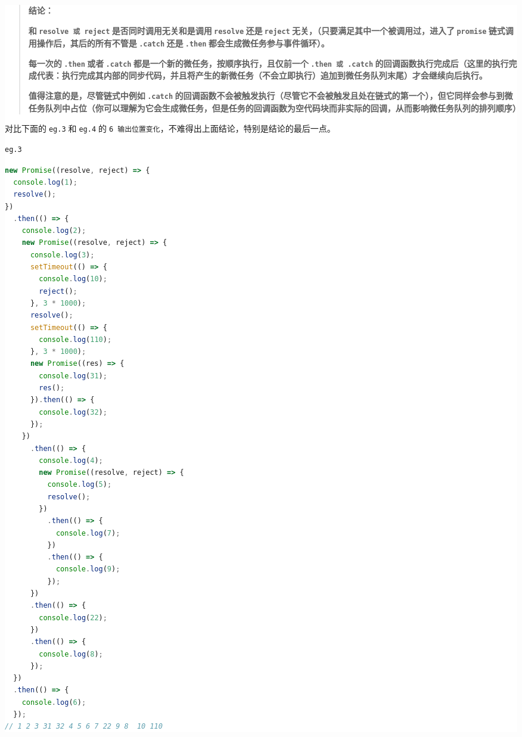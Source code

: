 > **结论：**
>
> **和 `resolve 或 reject` 是否同时调用无关和是调用 `resolve` 还是 `reject` 无关，（只要满足其中一个被调用过，进入了 `promise` 链式调用操作后，其后的所有不管是 `.catch` 还是 `.then` 都会生成微任务参与事件循环）。**
>
> **每一次的 `.then` 或者 `.catch` 都是一个新的微任务，按顺序执行，且仅前一个 `.then 或 .catch` 的回调函数执行完成后（这里的执行完成代表：执行完成其内部的同步代码，并且将产生的新微任务（不会立即执行）追加到微任务队列末尾）才会继续向后执行。**
>
> **值得注意的是，尽管链式中例如 `.catch` 的回调函数不会被触发执行（尽管它不会被触发且处在链式的第一个），但它同样会参与到微任务队列中占位（你可以理解为它会生成微任务，但是任务的回调函数为空代码块而非实际的回调，从而影响微任务队列的排列顺序）**

</div>

对比下面的 `eg.3` 和 `eg.4` 的 `6 输出位置变化`，不难得出上面结论，特别是结论的最后一点。

`eg.3`

```js
new Promise((resolve, reject) => {
  console.log(1);
  resolve();
})
  .then(() => {
    console.log(2);
    new Promise((resolve, reject) => {
      console.log(3);
      setTimeout(() => {
        console.log(10);
        reject();
      }, 3 * 1000);
      resolve();
      setTimeout(() => {
        console.log(110);
      }, 3 * 1000);
      new Promise((res) => {
        console.log(31);
        res();
      }).then(() => {
        console.log(32);
      });
    })
      .then(() => {
        console.log(4);
        new Promise((resolve, reject) => {
          console.log(5);
          resolve();
        })
          .then(() => {
            console.log(7);
          })
          .then(() => {
            console.log(9);
          });
      })
      .then(() => {
        console.log(22);
      })
      .then(() => {
        console.log(8);
      });
  })
  .then(() => {
    console.log(6);
  });
// 1 2 3 31 32 4 5 6 7 22 9 8  10 110
```
